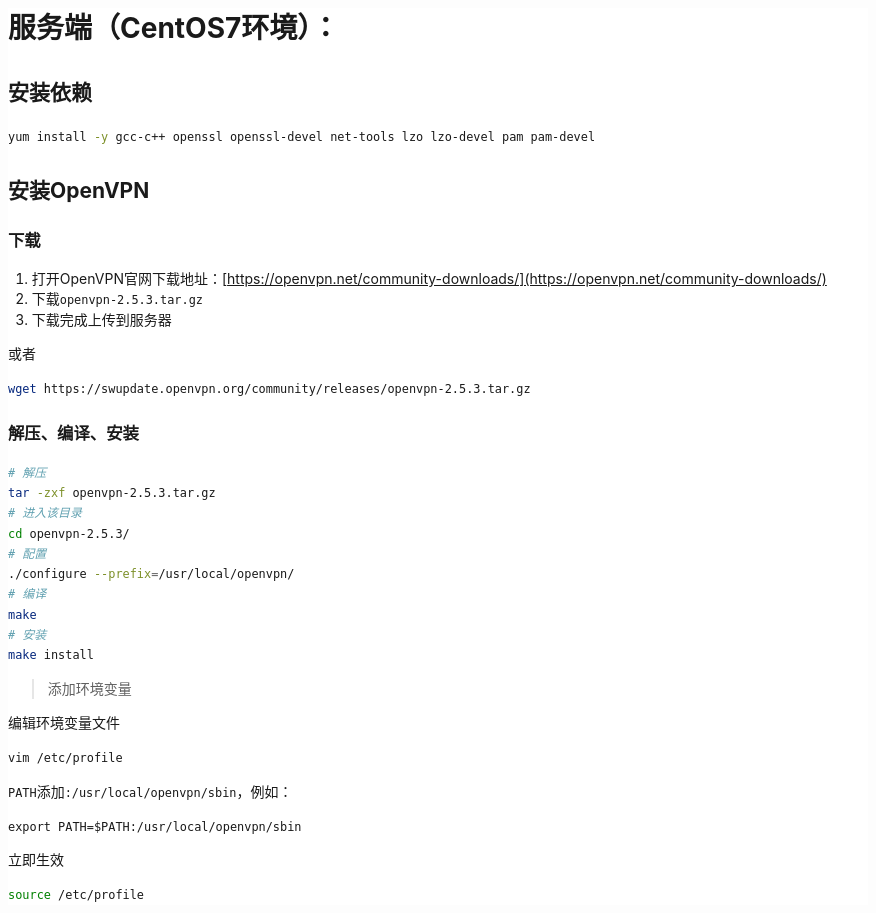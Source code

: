 # 服务端（CentOS7环境）：

## 安装依赖

```bash
yum install -y gcc-c++ openssl openssl-devel net-tools lzo lzo-devel pam pam-devel
```

## 安装OpenVPN

### 下载

1. 打开OpenVPN官网下载地址：[https://openvpn.net/community-downloads/](https://openvpn.net/community-downloads/)
2. 下载`openvpn-2.5.3.tar.gz`
3. 下载完成上传到服务器

或者

```bash
wget https://swupdate.openvpn.org/community/releases/openvpn-2.5.3.tar.gz
```

### 解压、编译、安装

```bash
# 解压
tar -zxf openvpn-2.5.3.tar.gz
# 进入该目录
cd openvpn-2.5.3/
# 配置
./configure --prefix=/usr/local/openvpn/
# 编译
make
# 安装
make install
```

> 添加环境变量

编辑环境变量文件

```bash
vim /etc/profile
```

`PATH`添加`:/usr/local/openvpn/sbin`，例如：

```
export PATH=$PATH:/usr/local/openvpn/sbin
```

立即生效

```bash
source /etc/profile
```
